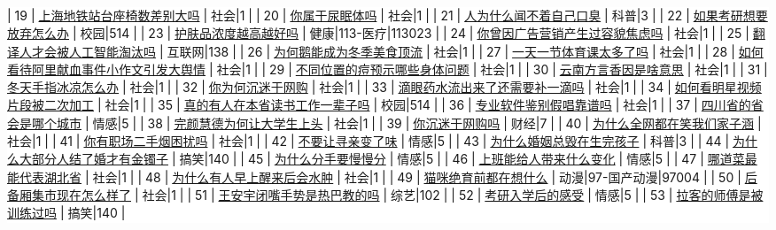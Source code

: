 | 19 | [上海地铁站台座椅数差别大吗](https://s.weibo.com/weibo?q=%23%E4%B8%8A%E6%B5%B7%E5%9C%B0%E9%93%81%E7%AB%99%E5%8F%B0%E5%BA%A7%E6%A4%85%E6%95%B0%E5%B7%AE%E5%88%AB%E5%A4%A7%E5%90%97%23) | 社会|1 |
| 20 | [你属于尿眠体吗](https://s.weibo.com/weibo?q=%23%E4%BD%A0%E5%B1%9E%E4%BA%8E%E5%B0%BF%E7%9C%A0%E4%BD%93%E5%90%97%23) | 社会|1 |
| 21 | [人为什么闻不着自己口臭](https://s.weibo.com/weibo?q=%23%E4%BA%BA%E4%B8%BA%E4%BB%80%E4%B9%88%E9%97%BB%E4%B8%8D%E7%9D%80%E8%87%AA%E5%B7%B1%E5%8F%A3%E8%87%AD%23) | 科普|3 |
| 22 | [如果考研想要放弃怎么办](https://s.weibo.com/weibo?q=%23%E5%A6%82%E6%9E%9C%E8%80%83%E7%A0%94%E6%83%B3%E8%A6%81%E6%94%BE%E5%BC%83%E6%80%8E%E4%B9%88%E5%8A%9E%23) | 校园|514 |
| 23 | [护肤品浓度越高越好吗](https://s.weibo.com/weibo?q=%23%E6%8A%A4%E8%82%A4%E5%93%81%E6%B5%93%E5%BA%A6%E8%B6%8A%E9%AB%98%E8%B6%8A%E5%A5%BD%E5%90%97%23) | 健康|113-医疗|113023 |
| 24 | [你曾因广告营销产生过容貌焦虑吗](https://s.weibo.com/weibo?q=%23%E4%BD%A0%E6%9B%BE%E5%9B%A0%E5%B9%BF%E5%91%8A%E8%90%A5%E9%94%80%E4%BA%A7%E7%94%9F%E8%BF%87%E5%AE%B9%E8%B2%8C%E7%84%A6%E8%99%91%E5%90%97%23) | 社会|1 |
| 25 | [翻译人才会被人工智能淘汰吗](https://s.weibo.com/weibo?q=%23%E7%BF%BB%E8%AF%91%E4%BA%BA%E6%89%8D%E4%BC%9A%E8%A2%AB%E4%BA%BA%E5%B7%A5%E6%99%BA%E8%83%BD%E6%B7%98%E6%B1%B0%E5%90%97%23) | 互联网|138 |
| 26 | [为何鹅能成为冬季美食顶流](https://s.weibo.com/weibo?q=%23%E4%B8%BA%E4%BD%95%E9%B9%85%E8%83%BD%E6%88%90%E4%B8%BA%E5%86%AC%E5%AD%A3%E7%BE%8E%E9%A3%9F%E9%A1%B6%E6%B5%81%23) | 社会|1 |
| 27 | [一天一节体育课太多了吗](https://s.weibo.com/weibo?q=%23%E4%B8%80%E5%A4%A9%E4%B8%80%E8%8A%82%E4%BD%93%E8%82%B2%E8%AF%BE%E5%A4%AA%E5%A4%9A%E4%BA%86%E5%90%97%23) | 社会|1 |
| 28 | [如何看待阿里献血事件小作文引发大舆情](https://s.weibo.com/weibo?q=%23%E5%A6%82%E4%BD%95%E7%9C%8B%E5%BE%85%E9%98%BF%E9%87%8C%E7%8C%AE%E8%A1%80%E4%BA%8B%E4%BB%B6%E5%B0%8F%E4%BD%9C%E6%96%87%E5%BC%95%E5%8F%91%E5%A4%A7%E8%88%86%E6%83%85%23) | 社会|1 |
| 29 | [不同位置的痘预示哪些身体问题](https://s.weibo.com/weibo?q=%23%E4%B8%8D%E5%90%8C%E4%BD%8D%E7%BD%AE%E7%9A%84%E7%97%98%E9%A2%84%E7%A4%BA%E5%93%AA%E4%BA%9B%E8%BA%AB%E4%BD%93%E9%97%AE%E9%A2%98%23) | 社会|1 |
| 30 | [云南方言香因是啥意思](https://s.weibo.com/weibo?q=%23%E4%BA%91%E5%8D%97%E6%96%B9%E8%A8%80%E9%A6%99%E5%9B%A0%E6%98%AF%E5%95%A5%E6%84%8F%E6%80%9D%23) | 社会|1 |
| 31 | [冬天手指冰凉怎么办](https://s.weibo.com/weibo?q=%23%E5%86%AC%E5%A4%A9%E6%89%8B%E6%8C%87%E5%86%B0%E5%87%89%E6%80%8E%E4%B9%88%E5%8A%9E%23) | 社会|1 |
| 32 | [你为何沉迷于网购](https://s.weibo.com/weibo?q=%23%E4%BD%A0%E4%B8%BA%E4%BD%95%E6%B2%89%E8%BF%B7%E4%BA%8E%E7%BD%91%E8%B4%AD%23) | 社会|1 |
| 33 | [滴眼药水流出来了还需要补一滴吗](https://s.weibo.com/weibo?q=%23%E6%BB%B4%E7%9C%BC%E8%8D%AF%E6%B0%B4%E6%B5%81%E5%87%BA%E6%9D%A5%E4%BA%86%E8%BF%98%E9%9C%80%E8%A6%81%E8%A1%A5%E4%B8%80%E6%BB%B4%E5%90%97%23) | 社会|1 |
| 34 | [如何看明星视频片段被二次加工](https://s.weibo.com/weibo?q=%23%E5%A6%82%E4%BD%95%E7%9C%8B%E6%98%8E%E6%98%9F%E8%A7%86%E9%A2%91%E7%89%87%E6%AE%B5%E8%A2%AB%E4%BA%8C%E6%AC%A1%E5%8A%A0%E5%B7%A5%23) | 社会|1 |
| 35 | [真的有人在本省读书工作一辈子吗](https://s.weibo.com/weibo?q=%23%E7%9C%9F%E7%9A%84%E6%9C%89%E4%BA%BA%E5%9C%A8%E6%9C%AC%E7%9C%81%E8%AF%BB%E4%B9%A6%E5%B7%A5%E4%BD%9C%E4%B8%80%E8%BE%88%E5%AD%90%E5%90%97%23) | 校园|514 |
| 36 | [专业软件鉴别假唱靠谱吗](https://s.weibo.com/weibo?q=%23%E4%B8%93%E4%B8%9A%E8%BD%AF%E4%BB%B6%E9%89%B4%E5%88%AB%E5%81%87%E5%94%B1%E9%9D%A0%E8%B0%B1%E5%90%97%23) | 社会|1 |
| 37 | [四川省的省会是哪个城市](https://s.weibo.com/weibo?q=%23%E5%9B%9B%E5%B7%9D%E7%9C%81%E7%9A%84%E7%9C%81%E4%BC%9A%E6%98%AF%E5%93%AA%E4%B8%AA%E5%9F%8E%E5%B8%82%23) | 情感|5 |
| 38 | [完颜慧德为何让大学生上头](https://s.weibo.com/weibo?q=%23%E5%AE%8C%E9%A2%9C%E6%85%A7%E5%BE%B7%E4%B8%BA%E4%BD%95%E8%AE%A9%E5%A4%A7%E5%AD%A6%E7%94%9F%E4%B8%8A%E5%A4%B4%23) | 社会|1 |
| 39 | [你沉迷于网购吗](https://s.weibo.com/weibo?q=%23%E4%BD%A0%E6%B2%89%E8%BF%B7%E4%BA%8E%E7%BD%91%E8%B4%AD%E5%90%97%23) | 财经|7 |
| 40 | [为什么全网都在笑我们家子涵](https://s.weibo.com/weibo?q=%23%E4%B8%BA%E4%BB%80%E4%B9%88%E5%85%A8%E7%BD%91%E9%83%BD%E5%9C%A8%E7%AC%91%E6%88%91%E4%BB%AC%E5%AE%B6%E5%AD%90%E6%B6%B5%23) | 社会|1 |
| 41 | [你有职场二手烟困扰吗](https://s.weibo.com/weibo?q=%23%E4%BD%A0%E6%9C%89%E8%81%8C%E5%9C%BA%E4%BA%8C%E6%89%8B%E7%83%9F%E5%9B%B0%E6%89%B0%E5%90%97%23) | 社会|1 |
| 42 | [不要让寻亲变了味](https://s.weibo.com/weibo?q=%23%E4%B8%8D%E8%A6%81%E8%AE%A9%E5%AF%BB%E4%BA%B2%E5%8F%98%E4%BA%86%E5%91%B3%23) | 情感|5 |
| 43 | [为什么婚姻总毁在生完孩子](https://s.weibo.com/weibo?q=%23%E4%B8%BA%E4%BB%80%E4%B9%88%E5%A9%9A%E5%A7%BB%E6%80%BB%E6%AF%81%E5%9C%A8%E7%94%9F%E5%AE%8C%E5%AD%A9%E5%AD%90%23) | 科普|3 |
| 44 | [为什么大部分人结了婚才有金镯子](https://s.weibo.com/weibo?q=%23%E4%B8%BA%E4%BB%80%E4%B9%88%E5%A4%A7%E9%83%A8%E5%88%86%E4%BA%BA%E7%BB%93%E4%BA%86%E5%A9%9A%E6%89%8D%E6%9C%89%E9%87%91%E9%95%AF%E5%AD%90%23) | 搞笑|140 |
| 45 | [为什么分手要慢慢分](https://s.weibo.com/weibo?q=%23%E4%B8%BA%E4%BB%80%E4%B9%88%E5%88%86%E6%89%8B%E8%A6%81%E6%85%A2%E6%85%A2%E5%88%86%23) | 情感|5 |
| 46 | [上班能给人带来什么变化](https://s.weibo.com/weibo?q=%23%E4%B8%8A%E7%8F%AD%E8%83%BD%E7%BB%99%E4%BA%BA%E5%B8%A6%E6%9D%A5%E4%BB%80%E4%B9%88%E5%8F%98%E5%8C%96%23) | 情感|5 |
| 47 | [哪道菜最能代表湖北省](https://s.weibo.com/weibo?q=%23%E5%93%AA%E9%81%93%E8%8F%9C%E6%9C%80%E8%83%BD%E4%BB%A3%E8%A1%A8%E6%B9%96%E5%8C%97%E7%9C%81%23) | 社会|1 |
| 48 | [为什么有人早上醒来后会水肿](https://s.weibo.com/weibo?q=%23%E4%B8%BA%E4%BB%80%E4%B9%88%E6%9C%89%E4%BA%BA%E6%97%A9%E4%B8%8A%E9%86%92%E6%9D%A5%E5%90%8E%E4%BC%9A%E6%B0%B4%E8%82%BF%23) | 社会|1 |
| 49 | [猫咪绝育前都在想什么](https://s.weibo.com/weibo?q=%23%E7%8C%AB%E5%92%AA%E7%BB%9D%E8%82%B2%E5%89%8D%E9%83%BD%E5%9C%A8%E6%83%B3%E4%BB%80%E4%B9%88%23) | 动漫|97-国产动漫|97004 |
| 50 | [后备厢集市现在怎么样了](https://s.weibo.com/weibo?q=%23%E5%90%8E%E5%A4%87%E5%8E%A2%E9%9B%86%E5%B8%82%E7%8E%B0%E5%9C%A8%E6%80%8E%E4%B9%88%E6%A0%B7%E4%BA%86%23) | 社会|1 |
| 51 | [王安宇闭嘴手势是热巴教的吗](https://s.weibo.com/weibo?q=%23%E7%8E%8B%E5%AE%89%E5%AE%87%E9%97%AD%E5%98%B4%E6%89%8B%E5%8A%BF%E6%98%AF%E7%83%AD%E5%B7%B4%E6%95%99%E7%9A%84%E5%90%97%23) | 综艺|102 |
| 52 | [考研入学后的感受](https://s.weibo.com/weibo?q=%23%E8%80%83%E7%A0%94%E5%85%A5%E5%AD%A6%E5%90%8E%E7%9A%84%E6%84%9F%E5%8F%97%23) | 情感|5 |
| 53 | [拉客的师傅是被训练过吗](https://s.weibo.com/weibo?q=%23%E6%8B%89%E5%AE%A2%E7%9A%84%E5%B8%88%E5%82%85%E6%98%AF%E8%A2%AB%E8%AE%AD%E7%BB%83%E8%BF%87%E5%90%97%23) | 搞笑|140 |